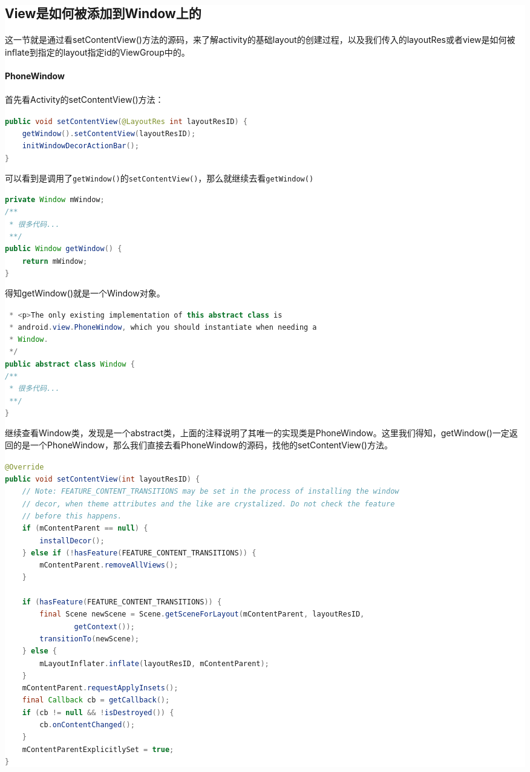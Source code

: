 ## View是如何被添加到Window上的
这一节就是通过看setContentView()方法的源码，来了解activity的基础layout的创建过程，以及我们传入的layoutRes或者view是如何被inflate到指定的layout指定id的ViewGroup中的。

#### PhoneWindow
首先看Activity的setContentView()方法：
```java
public void setContentView(@LayoutRes int layoutResID) {
    getWindow().setContentView(layoutResID);
    initWindowDecorActionBar();
}
```
可以看到是调用了`getWindow()`的`setContentView()`，那么就继续去看`getWindow()`
```java
private Window mWindow;
/**
 * 很多代码...
 **/
public Window getWindow() {
    return mWindow;
}
```
得知getWindow()就是一个Window对象。
```java
 * <p>The only existing implementation of this abstract class is
 * android.view.PhoneWindow, which you should instantiate when needing a
 * Window.
 */
public abstract class Window {
/**
 * 很多代码...
 **/
}
```
继续查看Window类，发现是一个abstract类，上面的注释说明了其唯一的实现类是PhoneWindow。这里我们得知，getWindow()一定返回的是一个PhoneWindow，那么我们直接去看PhoneWindow的源码，找他的setContentView()方法。
```java
@Override
public void setContentView(int layoutResID) {
    // Note: FEATURE_CONTENT_TRANSITIONS may be set in the process of installing the window
    // decor, when theme attributes and the like are crystalized. Do not check the feature
    // before this happens.
    if (mContentParent == null) {
        installDecor();
    } else if (!hasFeature(FEATURE_CONTENT_TRANSITIONS)) {
        mContentParent.removeAllViews();
    }

    if (hasFeature(FEATURE_CONTENT_TRANSITIONS)) {
        final Scene newScene = Scene.getSceneForLayout(mContentParent, layoutResID,
                getContext());
        transitionTo(newScene);
    } else {
        mLayoutInflater.inflate(layoutResID, mContentParent);
    }
    mContentParent.requestApplyInsets();
    final Callback cb = getCallback();
    if (cb != null && !isDestroyed()) {
        cb.onContentChanged();
    }
    mContentParentExplicitlySet = true;
}
```
